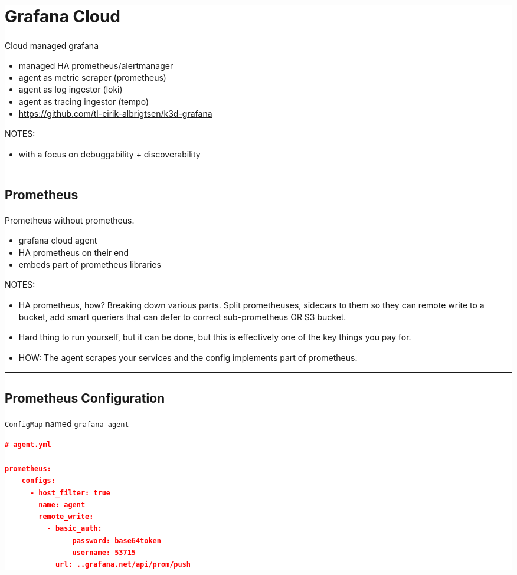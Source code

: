 # Grafana Cloud

<style type="text/css">
  .reveal h3, .reveal p, .reveal h4 {
    text-transform: none;
    text-align: left;
  }
  .reveal ul {
    display: block;
  }
  .reveal ol {
    display: block;
  }
  .reveal {
    background: #353535 !important;
  }
</style>


Cloud managed grafana
- managed HA prometheus/alertmanager
- agent as metric scraper (prometheus)
- agent as log ingestor (loki)
- agent as tracing ingestor (tempo)
- https://github.com/tl-eirik-albrigtsen/k3d-grafana

NOTES:
- with a focus on debuggability + discoverability

---
## Prometheus
Prometheus without prometheus.

- grafana cloud agent
- HA prometheus on their end
- embeds part of prometheus libraries

NOTES:
- HA prometheus, how? Breaking down various parts. Split prometheuses, sidecars to them so they can remote write to a bucket, add smart queriers that can defer to correct sub-prometheus OR S3 bucket.
- Hard thing to run yourself, but it can be done, but this is effectively one of the key things you pay for.

- HOW: The agent scrapes your services and the config implements part of prometheus.

---
## Prometheus Configuration

`ConfigMap` named `grafana-agent`

```json
# agent.yml

prometheus:
    configs:
      - host_filter: true
        name: agent
        remote_write:
          - basic_auth:
                password: base64token
                username: 53715
            url: ..grafana.net/api/prom/push
```
